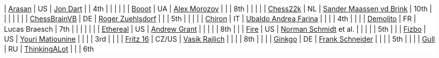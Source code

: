 | [Arasan](Arasan "Arasan") |  US
 | [Jon Dart](Jon_Dart "Jon Dart") |  |  4th
 |  |  |  |  |
| [Booot](Booot "Booot") |  UA
 | [Alex Morozov](Alex_Morozov "Alex Morozov") |  |  |  8th
 |  |  |  |
| [Chess22k](Chess22k "Chess22k") |  NL
 | [Sander Maassen vd Brink](index.php?title=Sander_Maassen_vd_Brink&action=edit&redlink=1 "Sander Maassen vd Brink (page does not exist)") |  10th
 |  |  |  |  |  |
| [ChessBrainVB](ChessBrainVB "ChessBrainVB") |  DE
 | [Roger Zuehlsdorf](index.php?title=Roger_Zuehlsdorf&action=edit&redlink=1 "Roger Zuehlsdorf (page does not exist)") |  |  |  5th
 |  |  |  |
| [Chiron](Chiron "Chiron") |  IT
 | [Ubaldo Andrea Farina](Ubaldo_Andrea_Farina "Ubaldo Andrea Farina") |  |  |  |  4th
 |  |  |
| [Demolito](Demolito "Demolito") |  FR
 |  Lucas Braesch
 |  7th
 |  |  |  |  |  |
| [Ethereal](Ethereal "Ethereal") |  US
 | [Andrew Grant](Andrew_Grant "Andrew Grant") |  |  |  |  |  8th
 |  |
| [Fire](Fire "Fire") |  US
 | [Norman Schmidt](Norman_Schmidt "Norman Schmidt") et al.
 |  |  |  |  |  5th
 |  |
| [Fizbo](Fizbo "Fizbo") |  US
 | [Youri Matiounine](Youri_Matiounine "Youri Matiounine") |  |  |  |  3rd
 |  |  |
| [Fritz 16](Fritz "Fritz") |  CZ/US
 | [Vasik Rajlich](Vasik_Rajlich "Vasik Rajlich") |  |  |  |  8th
 |  |  |
| [Ginkgo](Ginkgo "Ginkgo") |  DE
 | [Frank Schneider](Frank_Schneider "Frank Schneider") |  |  |  |  5th
 |  |  |
| [Gull](Gull "Gull") |  RU
 | [ThinkingALot](ThinkingALot "ThinkingALot") |  |  |  6th
